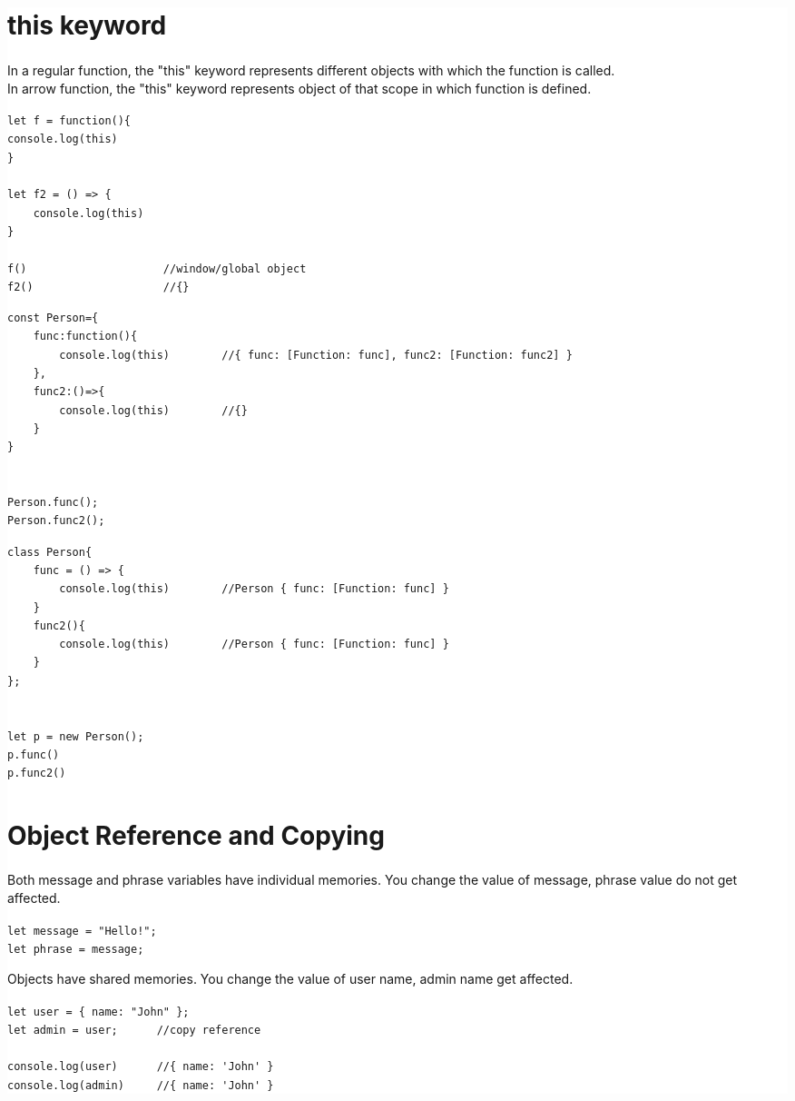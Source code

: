 # this keyword
In a regular function, the "this" keyword represents different objects with which the function is called.<br>
In arrow function,  the "this" keyword represents object of that scope in which function is defined.

```
let f = function(){
console.log(this)
}

let f2 = () => {
    console.log(this)
}

f()                     //window/global object
f2()                    //{}
```

```
const Person={
    func:function(){
        console.log(this)        //{ func: [Function: func], func2: [Function: func2] }
    },
    func2:()=>{
        console.log(this)        //{}
    }
}


Person.func();
Person.func2();
```

```
class Person{
    func = () => {
        console.log(this)        //Person { func: [Function: func] }
    }
    func2(){
        console.log(this)        //Person { func: [Function: func] }
    }
};


let p = new Person();
p.func()
p.func2()
```

# Object Reference and Copying
Both message and phrase variables have individual memories. You change the value of message, phrase value do not get affected.
```
let message = "Hello!";
let phrase = message;
```
Objects have shared memories. You change the value of user name, admin name get affected.
```
let user = { name: "John" };
let admin = user;      //copy reference

console.log(user)      //{ name: 'John' }   
console.log(admin)     //{ name: 'John' }
```
